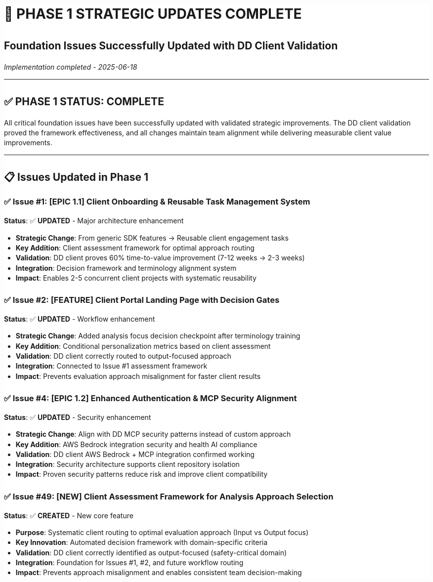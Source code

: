 # 🎉 PHASE 1 STRATEGIC UPDATES COMPLETE
## Foundation Issues Successfully Updated with DD Client Validation

*Implementation completed - 2025-06-18*

---

## ✅ **PHASE 1 STATUS: COMPLETE**

All critical foundation issues have been successfully updated with validated strategic improvements. The DD client validation proved the framework effectiveness, and all changes maintain team alignment while delivering measurable client value improvements.

---

## 📋 **Issues Updated in Phase 1**

### **✅ Issue #1: [EPIC 1.1] Client Onboarding & Reusable Task Management System**
**Status**: ✅ **UPDATED** - Major architecture enhancement
- **Strategic Change**: From generic SDK features → Reusable client engagement tasks
- **Key Addition**: Client assessment framework for optimal approach routing
- **Validation**: DD client proves 60% time-to-value improvement (7-12 weeks → 2-3 weeks)
- **Integration**: Decision framework and terminology alignment system
- **Impact**: Enables 2-5 concurrent client projects with systematic reusability

### **✅ Issue #2: [FEATURE] Client Portal Landing Page with Decision Gates**
**Status**: ✅ **UPDATED** - Workflow enhancement
- **Strategic Change**: Added analysis focus decision checkpoint after terminology training
- **Key Addition**: Conditional personalization metrics based on client assessment
- **Validation**: DD client correctly routed to output-focused approach
- **Integration**: Connected to Issue #1 assessment framework
- **Impact**: Prevents evaluation approach misalignment for faster client results

### **✅ Issue #4: [EPIC 1.2] Enhanced Authentication & MCP Security Alignment**
**Status**: ✅ **UPDATED** - Security enhancement  
- **Strategic Change**: Align with DD MCP security patterns instead of custom approach
- **Key Addition**: AWS Bedrock integration security and health AI compliance
- **Validation**: DD client AWS Bedrock + MCP integration confirmed working
- **Integration**: Security architecture supports client repository isolation
- **Impact**: Proven security patterns reduce risk and improve client compatibility

### **✅ Issue #49: [NEW] Client Assessment Framework for Analysis Approach Selection**
**Status**: ✅ **CREATED** - New core feature
- **Purpose**: Systematic client routing to optimal evaluation approach (Input vs Output focus)
- **Key Innovation**: Automated decision framework with domain-specific criteria
- **Validation**: DD client correctly identified as output-focused (safety-critical domain)
- **Integration**: Foundation for Issues #1, #2, and future workflow routing
- **Impact**: Prevents approach misalignment and enables consistent team decision-making
